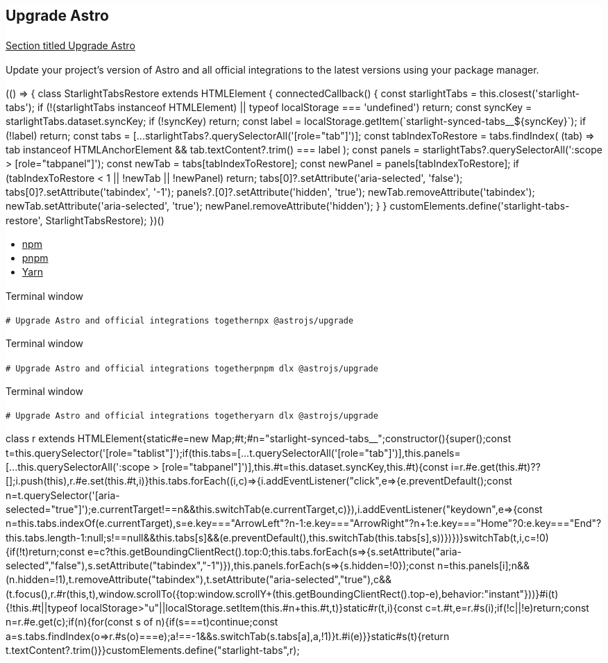 Upgrade Astro
-------------

[Section titled Upgrade Astro](#upgrade-astro)

Update your project’s version of Astro and all official integrations to the latest versions using your package manager.

(() => { class StarlightTabsRestore extends HTMLElement { connectedCallback() { const starlightTabs = this.closest('starlight-tabs'); if (!(starlightTabs instanceof HTMLElement) || typeof localStorage === 'undefined') return; const syncKey = starlightTabs.dataset.syncKey; if (!syncKey) return; const label = localStorage.getItem(\`starlight-synced-tabs\_\_${syncKey}\`); if (!label) return; const tabs = \[...starlightTabs?.querySelectorAll('\[role="tab"\]')\]; const tabIndexToRestore = tabs.findIndex( (tab) => tab instanceof HTMLAnchorElement && tab.textContent?.trim() === label ); const panels = starlightTabs?.querySelectorAll(':scope > \[role="tabpanel"\]'); const newTab = tabs\[tabIndexToRestore\]; const newPanel = panels\[tabIndexToRestore\]; if (tabIndexToRestore < 1 || !newTab || !newPanel) return; tabs\[0\]?.setAttribute('aria-selected', 'false'); tabs\[0\]?.setAttribute('tabindex', '-1'); panels?.\[0\]?.setAttribute('hidden', 'true'); newTab.removeAttribute('tabindex'); newTab.setAttribute('aria-selected', 'true'); newPanel.removeAttribute('hidden'); } } customElements.define('starlight-tabs-restore', StarlightTabsRestore); })()

*   [npm](#tab-panel-3331)
*   [pnpm](#tab-panel-3332)
*   [Yarn](#tab-panel-3333)

Terminal window

    # Upgrade Astro and official integrations togethernpx @astrojs/upgrade

Terminal window

    # Upgrade Astro and official integrations togetherpnpm dlx @astrojs/upgrade

Terminal window

    # Upgrade Astro and official integrations togetheryarn dlx @astrojs/upgrade

class r extends HTMLElement{static#e=new Map;#t;#n="starlight-synced-tabs\_\_";constructor(){super();const t=this.querySelector('\[role="tablist"\]');if(this.tabs=\[...t.querySelectorAll('\[role="tab"\]')\],this.panels=\[...this.querySelectorAll(':scope > \[role="tabpanel"\]')\],this.#t=this.dataset.syncKey,this.#t){const i=r.#e.get(this.#t)??\[\];i.push(this),r.#e.set(this.#t,i)}this.tabs.forEach((i,c)=>{i.addEventListener("click",e=>{e.preventDefault();const n=t.querySelector('\[aria-selected="true"\]');e.currentTarget!==n&&this.switchTab(e.currentTarget,c)}),i.addEventListener("keydown",e=>{const n=this.tabs.indexOf(e.currentTarget),s=e.key==="ArrowLeft"?n-1:e.key==="ArrowRight"?n+1:e.key==="Home"?0:e.key==="End"?this.tabs.length-1:null;s!==null&&this.tabs\[s\]&&(e.preventDefault(),this.switchTab(this.tabs\[s\],s))})})}switchTab(t,i,c=!0){if(!t)return;const e=c?this.getBoundingClientRect().top:0;this.tabs.forEach(s=>{s.setAttribute("aria-selected","false"),s.setAttribute("tabindex","-1")}),this.panels.forEach(s=>{s.hidden=!0});const n=this.panels\[i\];n&&(n.hidden=!1),t.removeAttribute("tabindex"),t.setAttribute("aria-selected","true"),c&&(t.focus(),r.#r(this,t),window.scrollTo({top:window.scrollY+(this.getBoundingClientRect().top-e),behavior:"instant"}))}#i(t){!this.#t||typeof localStorage>"u"||localStorage.setItem(this.#n+this.#t,t)}static#r(t,i){const c=t.#t,e=r.#s(i);if(!c||!e)return;const n=r.#e.get(c);if(n){for(const s of n){if(s===t)continue;const a=s.tabs.findIndex(o=>r.#s(o)===e);a!==-1&&s.switchTab(s.tabs\[a\],a,!1)}t.#i(e)}}static#s(t){return t.textContent?.trim()}}customElements.define("starlight-tabs",r);
